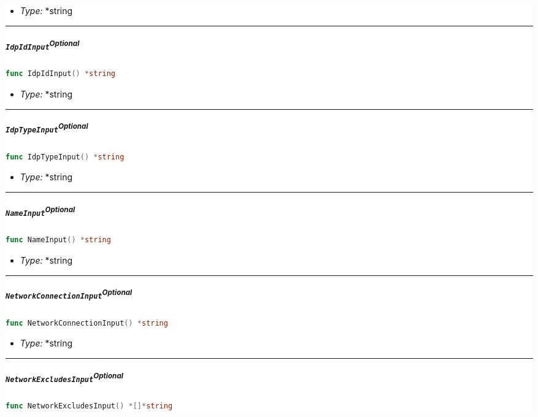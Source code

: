 - *Type:* *string

---

##### `IdpIdInput`<sup>Optional</sup> <a name="IdpIdInput" id="@cdktf/provider-okta.policyRuleIdpDiscovery.PolicyRuleIdpDiscovery.property.idpIdInput"></a>

```go
func IdpIdInput() *string
```

- *Type:* *string

---

##### `IdpTypeInput`<sup>Optional</sup> <a name="IdpTypeInput" id="@cdktf/provider-okta.policyRuleIdpDiscovery.PolicyRuleIdpDiscovery.property.idpTypeInput"></a>

```go
func IdpTypeInput() *string
```

- *Type:* *string

---

##### `NameInput`<sup>Optional</sup> <a name="NameInput" id="@cdktf/provider-okta.policyRuleIdpDiscovery.PolicyRuleIdpDiscovery.property.nameInput"></a>

```go
func NameInput() *string
```

- *Type:* *string

---

##### `NetworkConnectionInput`<sup>Optional</sup> <a name="NetworkConnectionInput" id="@cdktf/provider-okta.policyRuleIdpDiscovery.PolicyRuleIdpDiscovery.property.networkConnectionInput"></a>

```go
func NetworkConnectionInput() *string
```

- *Type:* *string

---

##### `NetworkExcludesInput`<sup>Optional</sup> <a name="NetworkExcludesInput" id="@cdktf/provider-okta.policyRuleIdpDiscovery.PolicyRuleIdpDiscovery.property.networkExcludesInput"></a>

```go
func NetworkExcludesInput() *[]*string
```
